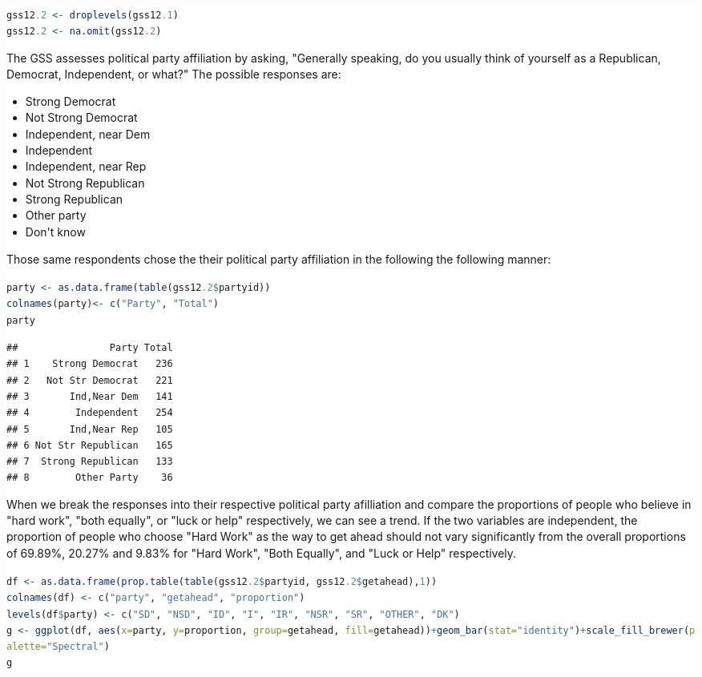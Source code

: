 
```r
gss12.2 <- droplevels(gss12.1)
gss12.2 <- na.omit(gss12.2)
```

The GSS assesses political party affiliation by asking, "Generally speaking, do you usually think of yourself as a Republican, Democrat, Independent, or what?"  The possible responses are:  
- Strong Democrat
- Not Strong Democrat
- Independent, near Dem
- Independent
- Independent, near Rep
- Not Strong Republican
- Strong Republican
- Other party
- Don't know

Those same respondents chose the their political party affiliation in the following the following manner: 


```r
party <- as.data.frame(table(gss12.2$partyid))
colnames(party)<- c("Party", "Total")
party
```

```
##                Party Total
## 1    Strong Democrat   236
## 2   Not Str Democrat   221
## 3       Ind,Near Dem   141
## 4        Independent   254
## 5       Ind,Near Rep   105
## 6 Not Str Republican   165
## 7  Strong Republican   133
## 8        Other Party    36
```


When we break the responses into their respective political party afilliation and compare the proportions of people who believe in "hard work", "both equally", or "luck or help" respectively, we can see a trend. If the two variables are independent, the proportion of people who choose "Hard Work" as the way to get ahead should not vary significantly from the overall proportions of 69.89%, 20.27% and 9.83% for "Hard Work", "Both Equally", and "Luck or Help" respectively.  


```r
df <- as.data.frame(prop.table(table(gss12.2$partyid, gss12.2$getahead),1))
colnames(df) <- c("party", "getahead", "proportion")
levels(df$party) <- c("SD", "NSD", "ID", "I", "IR", "NSR", "SR", "OTHER", "DK")
g <- ggplot(df, aes(x=party, y=proportion, group=getahead, fill=getahead))+geom_bar(stat="identity")+scale_fill_brewer(palette="Spectral")
g
```
